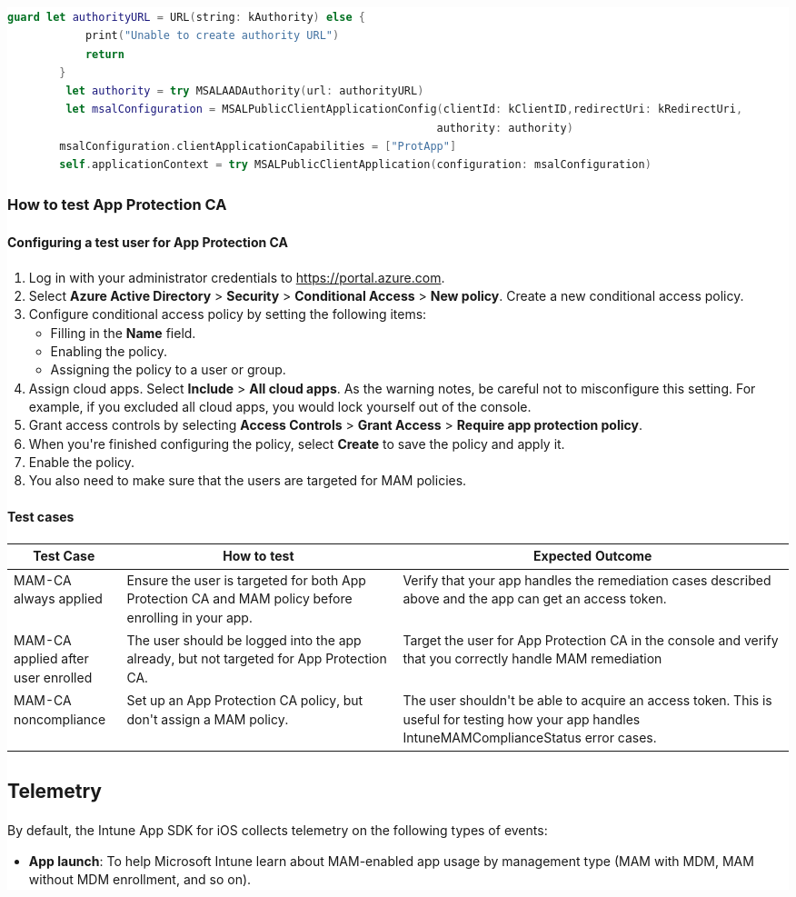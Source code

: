```swift
guard let authorityURL = URL(string: kAuthority) else {
            print("Unable to create authority URL")
            return
        }
         let authority = try MSALAADAuthority(url: authorityURL)
         let msalConfiguration = MSALPublicClientApplicationConfig(clientId: kClientID,redirectUri: kRedirectUri,
                                                                  authority: authority)
        msalConfiguration.clientApplicationCapabilities = ["ProtApp"]
        self.applicationContext = try MSALPublicClientApplication(configuration: msalConfiguration)

```
### How to test App Protection CA
#### Configuring a test user for App Protection CA
1. Log in with your administrator credentials to https://portal.azure.com.
2. Select **Azure Active Directory** > **Security** > **Conditional Access** > **New policy**. Create a new conditional access policy.
3. Configure conditional access policy by setting the following items:
    - Filling in the **Name** field.
    - Enabling the policy.
    - Assigning the policy to a user or group.
4. Assign cloud apps. Select **Include** > **All cloud apps**. As the warning notes, be careful not to misconfigure this setting. For example, if you excluded all cloud apps, you would lock yourself out of the console.
5. Grant access controls by selecting **Access Controls** > **Grant Access** > **Require app protection policy**. 
6. When you're finished configuring the policy, select **Create** to save the policy and apply it.
7. Enable the policy.
8. You also need to make sure that the users are targeted for MAM policies.

#### Test cases
Test Case	| How to test	|	Expected Outcome	|
--	| --	| --	|
MAM-CA always applied		| Ensure the user is targeted for both App Protection CA and MAM policy before enrolling in your app.|  Verify that your app handles the remediation cases described above and the app can get an access token.	|
MAM-CA applied after user enrolled	| The user should be logged into the app already, but not targeted for App Protection CA.	| Target the user for App Protection CA in the console and verify that you correctly handle MAM remediation	|
MAM-CA noncompliance	| Set up an App Protection CA policy, but don't assign a MAM policy.	| The user shouldn't be able to acquire an access token. This is useful for testing how your app handles IntuneMAMComplianceStatus error cases.	|

## Telemetry

By default, the Intune App SDK for iOS collects telemetry on the following types of events:

* **App launch**: To help Microsoft Intune learn about MAM-enabled app usage by management type (MAM with MDM, MAM without MDM enrollment, and so on).
